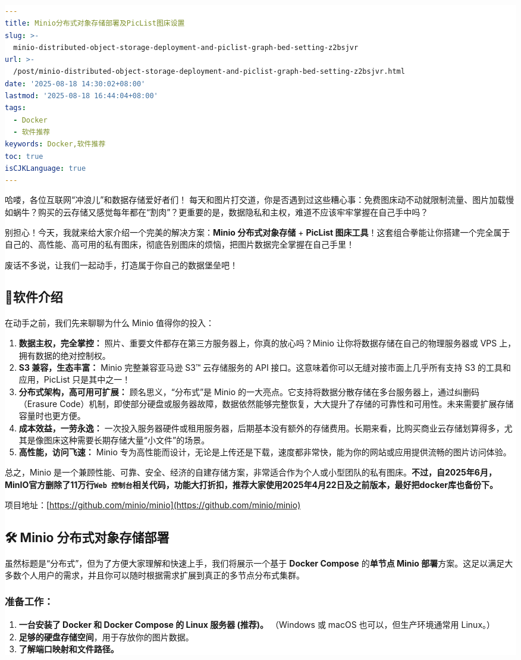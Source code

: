 ```yaml
---
title: Minio分布式对象存储部署及PicList图床设置
slug: >-
  minio-distributed-object-storage-deployment-and-piclist-graph-bed-setting-z2bsjvr
url: >-
  /post/minio-distributed-object-storage-deployment-and-piclist-graph-bed-setting-z2bsjvr.html
date: '2025-08-18 14:30:02+08:00'
lastmod: '2025-08-18 16:44:04+08:00'
tags:
  - Docker
  - 软件推荐
keywords: Docker,软件推荐
toc: true
isCJKLanguage: true
---
```






哈喽，各位互联网“冲浪儿”和数据存储爱好者们！ 每天和图片打交道，你是否遇到过这些糟心事：免费图床动不动就限制流量、图片加载慢如蜗牛？购买的云存储又感觉每年都在“割肉”？更重要的是，数据隐私和主权，难道不应该牢牢掌握在自己手中吗？

别担心！今天，我就来给大家介绍一个完美的解决方案：**Minio 分布式对象存储** + **PicList 图床工具**！这套组合拳能让你搭建一个完全属于自己的、高性能、高可用的私有图床，彻底告别图床的烦恼，把图片数据完全掌握在自己手里！

废话不多说，让我们一起动手，打造属于你自己的数据堡垒吧！

## 📢软件介绍

在动手之前，我们先来聊聊为什么 Minio 值得你的投入：

1. **数据主权，完全掌控：**  照片、重要文件都存在第三方服务器上，你真的放心吗？Minio 让你将数据存储在自己的物理服务器或 VPS 上，拥有数据的绝对控制权。
2. **S3 兼容，生态丰富：**  Minio 完整兼容亚马逊 S3™ 云存储服务的 API 接口。这意味着你可以无缝对接市面上几乎所有支持 S3 的工具和应用，PicList 只是其中之一！
3. **分布式架构，高可用可扩展：**  顾名思义，“分布式”是 Minio 的一大亮点。它支持将数据分散存储在多台服务器上，通过纠删码（Erasure Code）机制，即使部分硬盘或服务器故障，数据依然能够完整恢复，大大提升了存储的可靠性和可用性。未来需要扩展存储容量时也更方便。
4. **成本效益，一劳永逸：**  一次投入服务器硬件或租用服务器，后期基本没有额外的存储费用。长期来看，比购买商业云存储划算得多，尤其是像图床这种需要长期存储大量“小文件”的场景。
5. **高性能，访问飞速：**  Minio 专为高性能而设计，无论是上传还是下载，速度都非常快，能为你的网站或应用提供流畅的图片访问体验。

总之，Minio 是一个兼顾性能、可靠、安全、经济的自建存储方案，非常适合作为个人或小型团队的私有图床。**不过，自2025年6月，MinIO官方删除了11万行**​**​`Web 控制台`​**​**相关代码，功能大打折扣，推荐大家使用2025年4月22日及之前版本，最好把docker库也备份下。**

项目地址：[https://github.com/minio/minio](https://github.com/minio/minio)

## 🛠️ Minio 分布式对象存储部署

虽然标题是“分布式”，但为了方便大家理解和快速上手，我们将展示一个基于 **Docker Compose** 的**单节点 Minio 部署**方案。这足以满足大多数个人用户的需求，并且你可以随时根据需求扩展到真正的多节点分布式集群。

### **准备工作：**

1. **一台安装了 Docker 和 Docker Compose 的 Linux 服务器 (推荐)。**  （Windows 或 macOS 也可以，但生产环境通常用 Linux。）
2. **足够的硬盘存储空间**，用于存放你的图片数据。
3. **了解端口映射和文件路径。**
